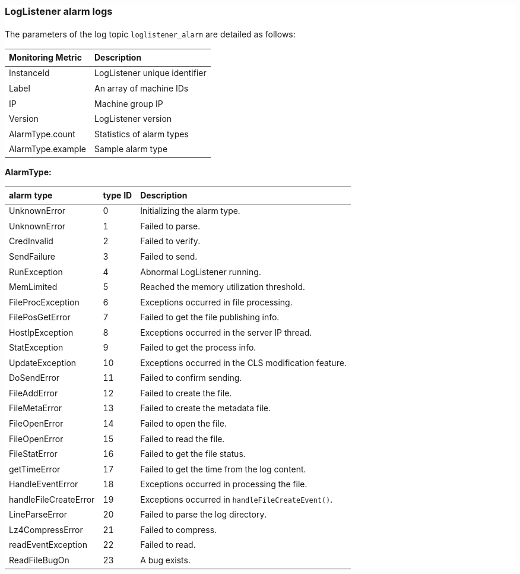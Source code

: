 




### LogListener alarm logs
The parameters of the log topic `loglistener_alarm` are detailed as follows:

| Monitoring Metric | Description |
| :----------- | :-------------------- |
| InstanceId | LogListener unique identifier |
| Label | An array of machine IDs |
| IP | Machine group IP |
| Version | LogListener version |
| AlarmType.count | Statistics of alarm types |
| AlarmType.example | Sample alarm type |


**AlarmType:**

| alarm type | type ID | Description |
| :------------------------ | :------ | :---------------------------------------- |
| UnknownError | 0 | Initializing the alarm type. |
| UnknownError | 1 | Failed to parse. |
| CredInvalid | 2 | Failed to verify. |
| SendFailure | 3 | Failed to send. |
| RunException | 4 | Abnormal LogListener running. | 
| MemLimited | 5 | Reached the memory utilization threshold. |
| FileProcException | 6 | Exceptions occurred in file processing. |
| FilePosGetError | 7 | Failed to get the file publishing info. |
| HostIpException | 8 |  Exceptions occurred in the server IP thread. |
| StatException| 9 | Failed to get the process info.|
| UpdateException | 10 | Exceptions occurred in the CLS modification feature. |
| DoSendError | 11 | Failed to confirm sending.   |
| FileAddError | 12 | Failed to create the file.  |
| FileMetaError | 13 | Failed to create the metadata file.  |
| FileOpenError | 14 | Failed to open the file. |
| FileOpenError | 15 | Failed to read the file. |
| FileStatError | 16 | Failed to get the file status. |
| getTimeError | 17 | Failed to get the time from the log content. |
| HandleEventError | 18 | Exceptions occurred in processing the file. |
| handleFileCreateError | 19 | Exceptions occurred in `handleFileCreateEvent()`. |
| LineParseError | 20 | Failed to parse the log directory. |
| Lz4CompressError | 21 | Failed to compress. |
| readEventException | 22 | Failed to read. |
| ReadFileBugOn | 23 | A bug exists. |